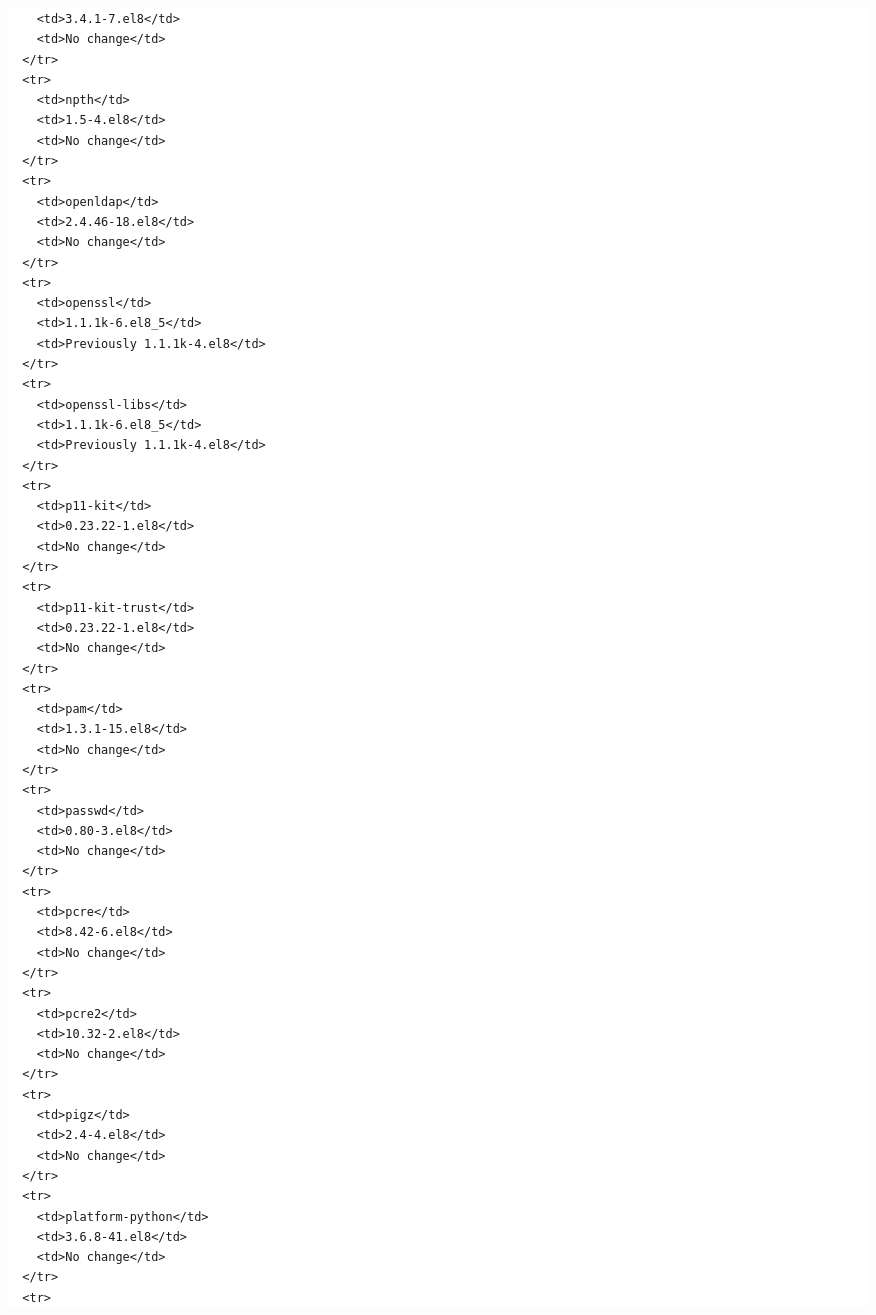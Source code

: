         <td>3.4.1-7.el8</td>
        <td>No change</td>
      </tr>
      <tr>
        <td>npth</td>
        <td>1.5-4.el8</td>
        <td>No change</td>
      </tr>
      <tr>
        <td>openldap</td>
        <td>2.4.46-18.el8</td>
        <td>No change</td>
      </tr>
      <tr>
        <td>openssl</td>
        <td>1.1.1k-6.el8_5</td>
        <td>Previously 1.1.1k-4.el8</td>
      </tr>
      <tr>
        <td>openssl-libs</td>
        <td>1.1.1k-6.el8_5</td>
        <td>Previously 1.1.1k-4.el8</td>
      </tr>
      <tr>
        <td>p11-kit</td>
        <td>0.23.22-1.el8</td>
        <td>No change</td>
      </tr>
      <tr>
        <td>p11-kit-trust</td>
        <td>0.23.22-1.el8</td>
        <td>No change</td>
      </tr>
      <tr>
        <td>pam</td>
        <td>1.3.1-15.el8</td>
        <td>No change</td>
      </tr>
      <tr>
        <td>passwd</td>
        <td>0.80-3.el8</td>
        <td>No change</td>
      </tr>
      <tr>
        <td>pcre</td>
        <td>8.42-6.el8</td>
        <td>No change</td>
      </tr>
      <tr>
        <td>pcre2</td>
        <td>10.32-2.el8</td>
        <td>No change</td>
      </tr>
      <tr>
        <td>pigz</td>
        <td>2.4-4.el8</td>
        <td>No change</td>
      </tr>
      <tr>
        <td>platform-python</td>
        <td>3.6.8-41.el8</td>
        <td>No change</td>
      </tr>
      <tr>